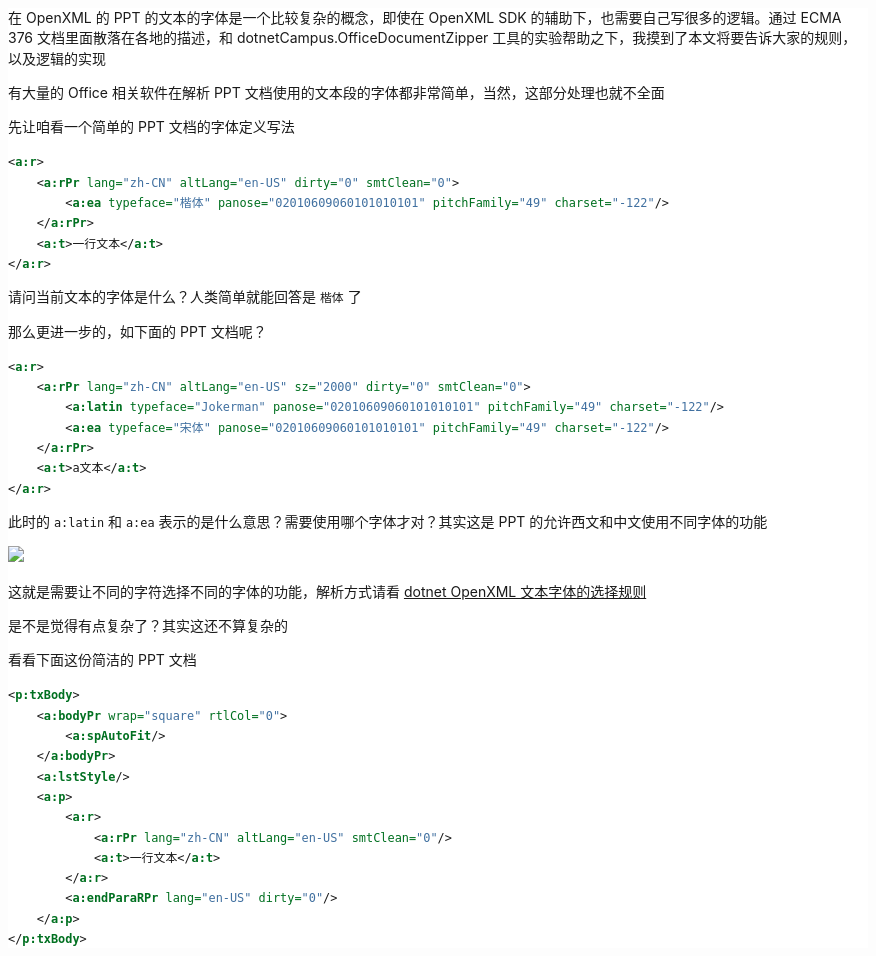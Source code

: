 
在 OpenXML 的 PPT 的文本的字体是一个比较复杂的概念，即使在 OpenXML SDK 的辅助下，也需要自己写很多的逻辑。通过 ECMA 376 文档里面散落在各地的描述，和 dotnetCampus.OfficeDocumentZipper 工具的实验帮助之下，我摸到了本文将要告诉大家的规则，以及逻辑的实现






有大量的 Office 相关软件在解析 PPT 文档使用的文本段的字体都非常简单，当然，这部分处理也就不全面

先让咱看一个简单的 PPT 文档的字体定义写法

```xml
<a:r>
    <a:rPr lang="zh-CN" altLang="en-US" dirty="0" smtClean="0">
        <a:ea typeface="楷体" panose="02010609060101010101" pitchFamily="49" charset="-122"/>
    </a:rPr>
    <a:t>一行文本</a:t>
</a:r>
```

请问当前文本的字体是什么？人类简单就能回答是 `楷体` 了 

那么更进一步的，如下面的 PPT 文档呢？

```xml
<a:r>
    <a:rPr lang="zh-CN" altLang="en-US" sz="2000" dirty="0" smtClean="0">
        <a:latin typeface="Jokerman" panose="02010609060101010101" pitchFamily="49" charset="-122"/>
        <a:ea typeface="宋体" panose="02010609060101010101" pitchFamily="49" charset="-122"/>
    </a:rPr>
    <a:t>a文本</a:t>
</a:r>
```

此时的 `a:latin` 和 `a:ea` 表示的是什么意思？需要使用哪个字体才对？其实这是 PPT 的允许西文和中文使用不同字体的功能



![](http://image.acmx.xyz/lindexi%2F20208101034419639.jpg)

这就是需要让不同的字符选择不同的字体的功能，解析方式请看 [dotnet OpenXML 文本字体的选择规则](https://blog.lindexi.com/post/dotnet-OpenXML-%E6%96%87%E6%9C%AC%E5%AD%97%E4%BD%93%E7%9A%84%E9%80%89%E6%8B%A9%E8%A7%84%E5%88%99.html)

是不是觉得有点复杂了？其实这还不算复杂的

看看下面这份简洁的 PPT 文档

```xml
<p:txBody>
    <a:bodyPr wrap="square" rtlCol="0">
        <a:spAutoFit/>
    </a:bodyPr>
    <a:lstStyle/>
    <a:p>
        <a:r>
            <a:rPr lang="zh-CN" altLang="en-US" smtClean="0"/>
            <a:t>一行文本</a:t>
        </a:r>
        <a:endParaRPr lang="en-US" dirty="0"/>
    </a:p>
</p:txBody>
```
